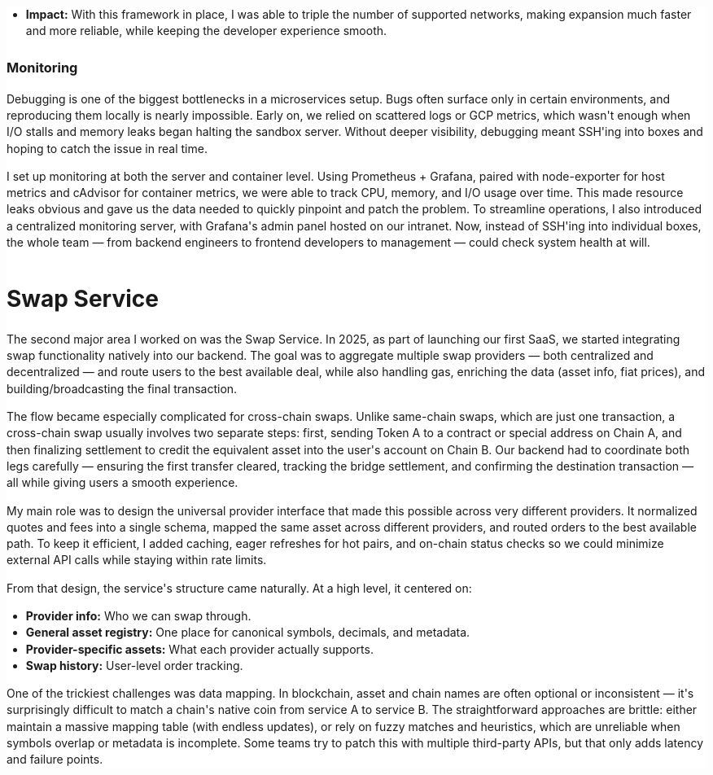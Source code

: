 - **Impact:** With this framework in place, I was able to triple the number of supported networks, making expansion much faster and more reliable, while keeping the developer experience smooth.

### Monitoring

Debugging is one of the biggest bottlenecks in a microservices setup. Bugs often surface only in certain environments, and reproducing them locally is nearly impossible. Early on, we relied on scattered logs or GCP metrics, which wasn't enough when I/O stalls and memory leaks began halting the sandbox server. Without deeper visibility, debugging meant SSH'ing into boxes and hoping to catch the issue in real time.

I set up monitoring at both the server and container level. Using Prometheus + Grafana, paired with node-exporter for host metrics and cAdvisor for container metrics, we were able to track CPU, memory, and I/O usage over time. This made resource leaks obvious and gave us the data needed to quickly pinpoint and patch the problem. To streamline operations, I also introduced a centralized monitoring server, with Grafana's admin panel hosted on our intranet. Now, instead of SSH'ing into individual boxes, the whole team — from backend engineers to frontend developers to management — could check system health at will.

# Swap Service

The second major area I worked on was the Swap Service. In 2025, as part of launching our first SaaS, we started integrating swap functionality natively into our backend. The goal was to aggregate multiple swap providers — both centralized and decentralized — and route users to the best available deal, while also handling gas, enriching the data (asset info, fiat prices), and building/broadcasting the final transaction.

The flow became especially complicated for cross-chain swaps. Unlike same-chain swaps, which are just one transaction, a cross-chain swap usually involves two separate steps: first, sending Token A to a contract or special address on Chain A, and then finalizing settlement to credit the equivalent asset into the user's account on Chain B. Our backend had to coordinate both legs carefully — ensuring the first transfer cleared, tracking the bridge settlement, and confirming the destination transaction — all while giving users a smooth experience.

My main role was to design the universal provider interface that made this possible across very different providers. It normalized quotes and fees into a single schema, mapped the same asset across different providers, and routed orders to the best available path. To keep it efficient, I added caching, eager refreshes for hot pairs, and on-chain status checks so we could minimize external API calls while staying within rate limits.

From that design, the service's structure came naturally. At a high level, it centered on:

- **Provider info:** Who we can swap through.
- **General asset registry:** One place for canonical symbols, decimals, and metadata.
- **Provider-specific assets:** What each provider actually supports.
- **Swap history:** User-level order tracking.

One of the trickiest challenges was data mapping. In blockchain, asset and chain names are often optional or inconsistent — it's surprisingly difficult to match a chain's native coin from service A to service B. The straightforward approaches are brittle: either maintain a massive mapping table (with endless updates), or rely on fuzzy matches and heuristics, which are unreliable when symbols overlap or metadata is incomplete. Some teams try to patch this with multiple third-party APIs, but that only adds latency and failure points.
